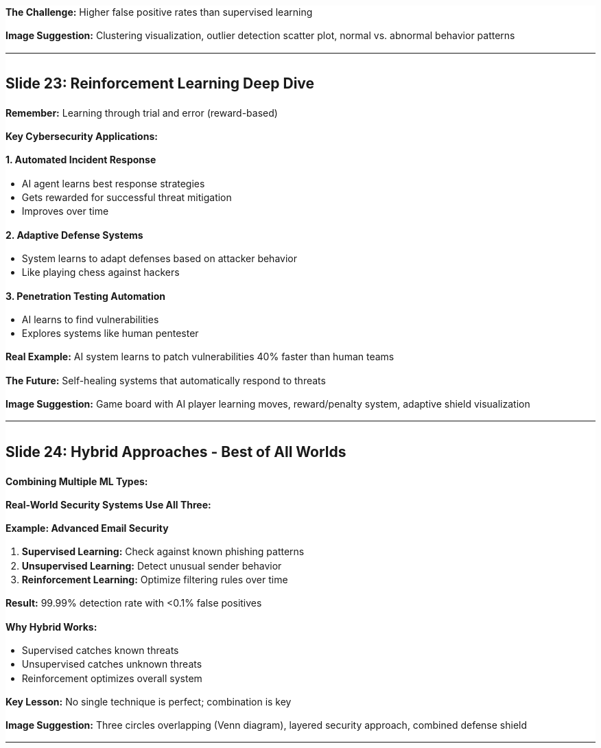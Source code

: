 **The Challenge:** Higher false positive rates than supervised learning

**Image Suggestion:** Clustering visualization, outlier detection scatter plot, normal vs. abnormal behavior patterns

---

## Slide 23: Reinforcement Learning Deep Dive

**Remember:** Learning through trial and error (reward-based)

**Key Cybersecurity Applications:**

**1. Automated Incident Response**
- AI agent learns best response strategies
- Gets rewarded for successful threat mitigation
- Improves over time

**2. Adaptive Defense Systems**
- System learns to adapt defenses based on attacker behavior
- Like playing chess against hackers

**3. Penetration Testing Automation**
- AI learns to find vulnerabilities
- Explores systems like human pentester

**Real Example:** AI system learns to patch vulnerabilities 40% faster than human teams

**The Future:** Self-healing systems that automatically respond to threats

**Image Suggestion:** Game board with AI player learning moves, reward/penalty system, adaptive shield visualization

---

## Slide 24: Hybrid Approaches - Best of All Worlds

**Combining Multiple ML Types:**

**Real-World Security Systems Use All Three:**

**Example: Advanced Email Security**
1. **Supervised Learning:** Check against known phishing patterns
2. **Unsupervised Learning:** Detect unusual sender behavior
3. **Reinforcement Learning:** Optimize filtering rules over time

**Result:** 99.99% detection rate with <0.1% false positives

**Why Hybrid Works:**
- Supervised catches known threats
- Unsupervised catches unknown threats
- Reinforcement optimizes overall system

**Key Lesson:** No single technique is perfect; combination is key

**Image Suggestion:** Three circles overlapping (Venn diagram), layered security approach, combined defense shield

---